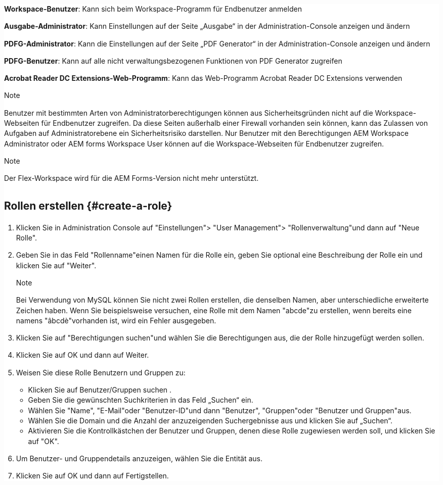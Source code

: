 **Workspace-Benutzer**: Kann sich beim Workspace-Programm für Endbenutzer anmelden

**Ausgabe-Administrator**: Kann Einstellungen auf der Seite „Ausgabe“ in der Administration-Console anzeigen und ändern

**PDFG-Administrator**: Kann die Einstellungen auf der Seite „PDF Generator“ in der Administration-Console anzeigen und ändern

**PDFG-Benutzer**: Kann auf alle nicht verwaltungsbezogenen Funktionen von PDF Generator zugreifen

**Acrobat Reader DC Extensions-Web-Programm**: Kann das Web-Programm Acrobat Reader DC Extensions verwenden

>[!NOTE]
>
>Benutzer mit bestimmten Arten von Administratorberechtigungen können aus Sicherheitsgründen nicht auf die Workspace-Webseiten für Endbenutzer zugreifen. Da diese Seiten außerhalb einer Firewall vorhanden sein können, kann das Zulassen von Aufgaben auf Administratorebene ein Sicherheitsrisiko darstellen. Nur Benutzer mit den Berechtigungen AEM Workspace Administrator oder AEM forms Workspace User können auf die Workspace-Webseiten für Endbenutzer zugreifen.

>[!NOTE]
>
>Der Flex-Workspace wird für die AEM Forms-Version nicht mehr unterstützt.

## Rollen erstellen {#create-a-role}

1. Klicken Sie in Administration Console auf &quot;Einstellungen&quot;> &quot;User Management&quot;> &quot;Rollenverwaltung&quot;und dann auf &quot;Neue Rolle&quot;.
1. Geben Sie in das Feld &quot;Rollenname&quot;einen Namen für die Rolle ein, geben Sie optional eine Beschreibung der Rolle ein und klicken Sie auf &quot;Weiter&quot;.

   >[!NOTE]
   >
   >Bei Verwendung von MySQL können Sie nicht zwei Rollen erstellen, die denselben Namen, aber unterschiedliche erweiterte Zeichen haben. Wenn Sie beispielsweise versuchen, eine Rolle mit dem Namen &quot;abcde&quot;zu erstellen, wenn bereits eine namens &quot;âbcdè&quot;vorhanden ist, wird ein Fehler ausgegeben.

1. Klicken Sie auf &quot;Berechtigungen suchen&quot;und wählen Sie die Berechtigungen aus, die der Rolle hinzugefügt werden sollen.
1. Klicken Sie auf OK und dann auf Weiter.
1. Weisen Sie diese Rolle Benutzern und Gruppen zu:

   * Klicken Sie auf Benutzer/Gruppen suchen .
   * Geben Sie die gewünschten Suchkriterien in das Feld „Suchen“ ein.
   * Wählen Sie &quot;Name&quot;, &quot;E-Mail&quot;oder &quot;Benutzer-ID&quot;und dann &quot;Benutzer&quot;, &quot;Gruppen&quot;oder &quot;Benutzer und Gruppen&quot;aus.
   * Wählen Sie die Domain und die Anzahl der anzuzeigenden Suchergebnisse aus und klicken Sie auf „Suchen“.
   * Aktivieren Sie die Kontrollkästchen der Benutzer und Gruppen, denen diese Rolle zugewiesen werden soll, und klicken Sie auf &quot;OK&quot;.

1. Um Benutzer- und Gruppendetails anzuzeigen, wählen Sie die Entität aus.
1. Klicken Sie auf OK und dann auf Fertigstellen.
